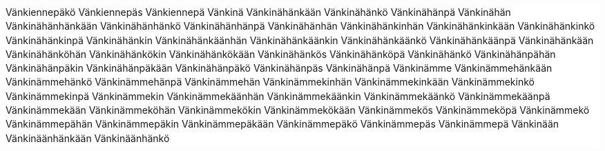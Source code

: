 Vänkiennepäkö
Vänkiennepäs
Vänkiennepä
Vänkinä
Vänkinähänkään
Vänkinähänkö
Vänkinähänpä
Vänkinähän
Vänkinähänhänkään
Vänkinähänhänkö
Vänkinähänhänpä
Vänkinähänhän
Vänkinähänkinhän
Vänkinähänkinkään
Vänkinähänkinkö
Vänkinähänkinpä
Vänkinähänkin
Vänkinähänkäänhän
Vänkinähänkäänkin
Vänkinähänkäänkö
Vänkinähänkäänpä
Vänkinähänkään
Vänkinähänköhän
Vänkinähänkökin
Vänkinähänkökään
Vänkinähänkös
Vänkinähänköpä
Vänkinähänkö
Vänkinähänpähän
Vänkinähänpäkin
Vänkinähänpäkään
Vänkinähänpäkö
Vänkinähänpäs
Vänkinähänpä
Vänkinämme
Vänkinämmehänkään
Vänkinämmehänkö
Vänkinämmehänpä
Vänkinämmehän
Vänkinämmekinhän
Vänkinämmekinkään
Vänkinämmekinkö
Vänkinämmekinpä
Vänkinämmekin
Vänkinämmekäänhän
Vänkinämmekäänkin
Vänkinämmekäänkö
Vänkinämmekäänpä
Vänkinämmekään
Vänkinämmeköhän
Vänkinämmekökin
Vänkinämmekökään
Vänkinämmekös
Vänkinämmeköpä
Vänkinämmekö
Vänkinämmepähän
Vänkinämmepäkin
Vänkinämmepäkään
Vänkinämmepäkö
Vänkinämmepäs
Vänkinämmepä
Vänkinään
Vänkinäänhänkään
Vänkinäänhänkö